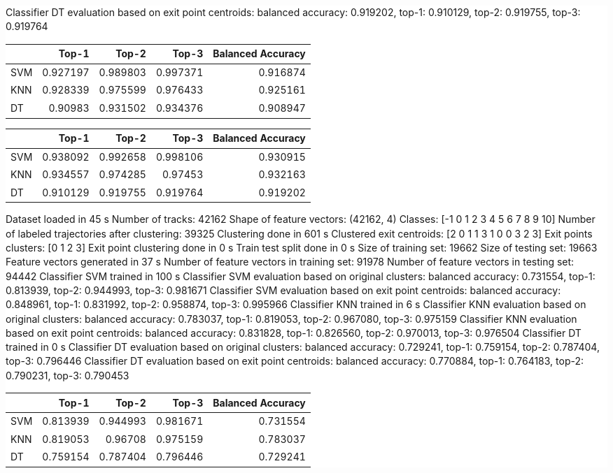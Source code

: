 Classifier DT evaluation based on exit point centroids: balanced accuracy: 0.919202, top-1: 0.910129, top-2: 0.919755, top-3: 0.919764

|     |    Top-1 |    Top-2 |    Top-3 |   Balanced Accuracy |
|:----|---------:|---------:|---------:|--------------------:|
| SVM | 0.927197 | 0.989803 | 0.997371 |            0.916874 |
| KNN | 0.928339 | 0.975599 | 0.976433 |            0.925161 |
| DT  | 0.90983  | 0.931502 | 0.934376 |            0.908947 |

|     |    Top-1 |    Top-2 |    Top-3 |   Balanced Accuracy |
|:----|---------:|---------:|---------:|--------------------:|
| SVM | 0.938092 | 0.992658 | 0.998106 |            0.930915 |
| KNN | 0.934557 | 0.974285 | 0.97453  |            0.932163 |
| DT  | 0.910129 | 0.919755 | 0.919764 |            0.919202 |

Dataset loaded in 45 s
Number of tracks: 42162
Shape of feature vectors: (42162, 4)
Classes: [-1  0  1  2  3  4  5  6  7  8  9 10]
Number of labeled trajectories after clustering: 39325
Clustering done in 601 s
Clustered exit centroids: [2 0 1 1 3 1 0 0 3 2 3]
Exit points clusters: [0 1 2 3]
Exit point clustering done in 0 s
Train test split done in 0 s
Size of training set: 19662
Size of testing set: 19663
Feature vectors generated in 37 s
Number of feature vectors in training set: 91978
Number of feature vectors in testing set: 94442
Classifier SVM trained in 100 s
Classifier SVM evaluation based on original clusters: balanced accuracy: 0.731554, top-1: 0.813939, top-2: 0.944993, top-3: 0.981671
Classifier SVM evaluation based on exit point centroids: balanced accuracy: 0.848961, top-1: 0.831992, top-2: 0.958874, top-3: 0.995966
Classifier KNN trained in 6 s
Classifier KNN evaluation based on original clusters: balanced accuracy: 0.783037, top-1: 0.819053, top-2: 0.967080, top-3: 0.975159
Classifier KNN evaluation based on exit point centroids: balanced accuracy: 0.831828, top-1: 0.826560, top-2: 0.970013, top-3: 0.976504
Classifier DT trained in 0 s
Classifier DT evaluation based on original clusters: balanced accuracy: 0.729241, top-1: 0.759154, top-2: 0.787404, top-3: 0.796446
Classifier DT evaluation based on exit point centroids: balanced accuracy: 0.770884, top-1: 0.764183, top-2: 0.790231, top-3: 0.790453

|     |    Top-1 |    Top-2 |    Top-3 |   Balanced Accuracy |
|:----|---------:|---------:|---------:|--------------------:|
| SVM | 0.813939 | 0.944993 | 0.981671 |            0.731554 |
| KNN | 0.819053 | 0.96708  | 0.975159 |            0.783037 |
| DT  | 0.759154 | 0.787404 | 0.796446 |            0.729241 |
